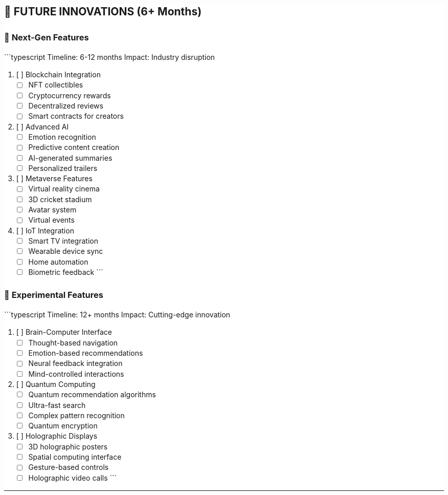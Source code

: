 
## 🌟 **FUTURE INNOVATIONS** (6+ Months)

### 🔮 **Next-Gen Features**
\`\`\`typescript
Timeline: 6-12 months
Impact: Industry disruption

1. [ ] Blockchain Integration
   - [ ] NFT collectibles
   - [ ] Cryptocurrency rewards
   - [ ] Decentralized reviews
   - [ ] Smart contracts for creators

2. [ ] Advanced AI
   - [ ] Emotion recognition
   - [ ] Predictive content creation
   - [ ] AI-generated summaries
   - [ ] Personalized trailers

3. [ ] Metaverse Features
   - [ ] Virtual reality cinema
   - [ ] 3D cricket stadium
   - [ ] Avatar system
   - [ ] Virtual events

4. [ ] IoT Integration
   - [ ] Smart TV integration
   - [ ] Wearable device sync
   - [ ] Home automation
   - [ ] Biometric feedback
\`\`\`

### 🎯 **Experimental Features**
\`\`\`typescript
Timeline: 12+ months
Impact: Cutting-edge innovation

1. [ ] Brain-Computer Interface
   - [ ] Thought-based navigation
   - [ ] Emotion-based recommendations
   - [ ] Neural feedback integration
   - [ ] Mind-controlled interactions

2. [ ] Quantum Computing
   - [ ] Quantum recommendation algorithms
   - [ ] Ultra-fast search
   - [ ] Complex pattern recognition
   - [ ] Quantum encryption

3. [ ] Holographic Displays
   - [ ] 3D holographic posters
   - [ ] Spatial computing interface
   - [ ] Gesture-based controls
   - [ ] Holographic video calls
\`\`\`

---